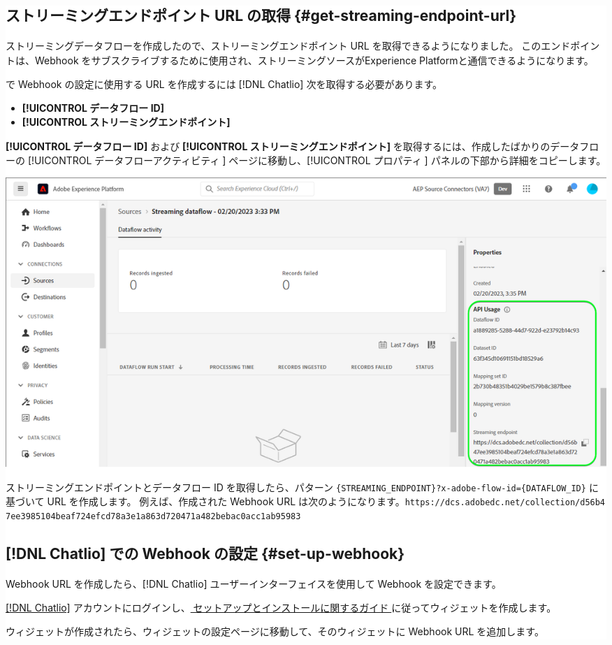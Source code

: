 ## ストリーミングエンドポイント URL の取得 {#get-streaming-endpoint-url}

ストリーミングデータフローを作成したので、ストリーミングエンドポイント URL を取得できるようになりました。 このエンドポイントは、Webhook をサブスクライブするために使用され、ストリーミングソースがExperience Platformと通信できるようになります。

で Webhook の設定に使用する URL を作成するには [!DNL Chatlio] 次を取得する必要があります。

* **[!UICONTROL データフロー ID]**
* **[!UICONTROL ストリーミングエンドポイント]**

**[!UICONTROL データフロー ID]** および **[!UICONTROL ストリーミングエンドポイント]** を取得するには、作成したばかりのデータフローの [!UICONTROL  データフローアクティビティ ] ページに移動し、[!UICONTROL  プロパティ ] パネルの下部から詳細をコピーします。

![ データフローアクティビティのストリーミングエンドポイント。](../../../../images/tutorials/create/marketing-automation/chatlio-webhook/endpoint-test.png)

ストリーミングエンドポイントとデータフロー ID を取得したら、パターン ```{STREAMING_ENDPOINT}?x-adobe-flow-id={DATAFLOW_ID}``` に基づいて URL を作成します。 例えば、作成された Webhook URL は次のようになります。``https://dcs.adobedc.net/collection/d56b47ee3985104beaf724efcd78a3e1a863d720471a482bebac0acc1ab95983``

## [!DNL Chatlio] での Webhook の設定 {#set-up-webhook}

Webhook URL を作成したら、[!DNL Chatlio] ユーザーインターフェイスを使用して Webhook を設定できます。

[[!DNL Chatlio]](https://chatlio.com/) アカウントにログインし、[ セットアップとインストールに関するガイド ](https://chatlio.com/docs/setup/) に従ってウィジェットを作成します。

ウィジェットが作成されたら、ウィジェットの設定ページに移動して、そのウィジェットに Webhook URL を追加します。
